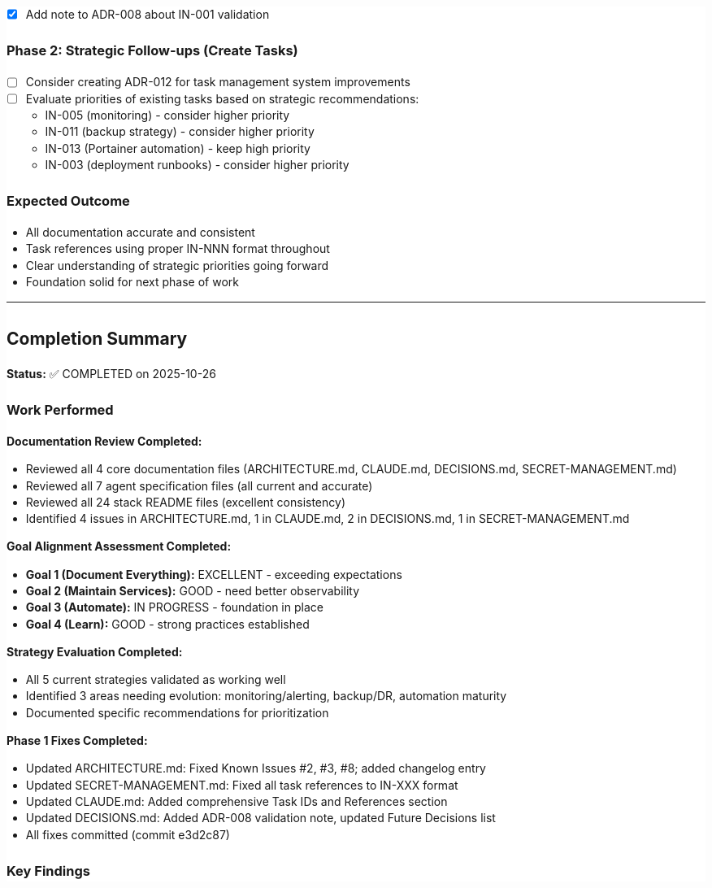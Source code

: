   - [x] Add note to ADR-008 about IN-001 validation

### Phase 2: Strategic Follow-ups (Create Tasks)
- [ ] Consider creating ADR-012 for task management system improvements
- [ ] Evaluate priorities of existing tasks based on strategic recommendations:
  - IN-005 (monitoring) - consider higher priority
  - IN-011 (backup strategy) - consider higher priority
  - IN-013 (Portainer automation) - keep high priority
  - IN-003 (deployment runbooks) - consider higher priority

### Expected Outcome
- All documentation accurate and consistent
- Task references using proper IN-NNN format throughout
- Clear understanding of strategic priorities going forward
- Foundation solid for next phase of work

---

## Completion Summary

**Status:** ✅ COMPLETED on 2025-10-26

### Work Performed

**Documentation Review Completed:**
- Reviewed all 4 core documentation files (ARCHITECTURE.md, CLAUDE.md, DECISIONS.md, SECRET-MANAGEMENT.md)
- Reviewed all 7 agent specification files (all current and accurate)
- Reviewed all 24 stack README files (excellent consistency)
- Identified 4 issues in ARCHITECTURE.md, 1 in CLAUDE.md, 2 in DECISIONS.md, 1 in SECRET-MANAGEMENT.md

**Goal Alignment Assessment Completed:**
- **Goal 1 (Document Everything):** EXCELLENT - exceeding expectations
- **Goal 2 (Maintain Services):** GOOD - need better observability
- **Goal 3 (Automate):** IN PROGRESS - foundation in place
- **Goal 4 (Learn):** GOOD - strong practices established

**Strategy Evaluation Completed:**
- All 5 current strategies validated as working well
- Identified 3 areas needing evolution: monitoring/alerting, backup/DR, automation maturity
- Documented specific recommendations for prioritization

**Phase 1 Fixes Completed:**
- Updated ARCHITECTURE.md: Fixed Known Issues #2, #3, #8; added changelog entry
- Updated SECRET-MANAGEMENT.md: Fixed all task references to IN-XXX format
- Updated CLAUDE.md: Added comprehensive Task IDs and References section
- Updated DECISIONS.md: Added ADR-008 validation note, updated Future Decisions list
- All fixes committed (commit e3d2c87)

### Key Findings
